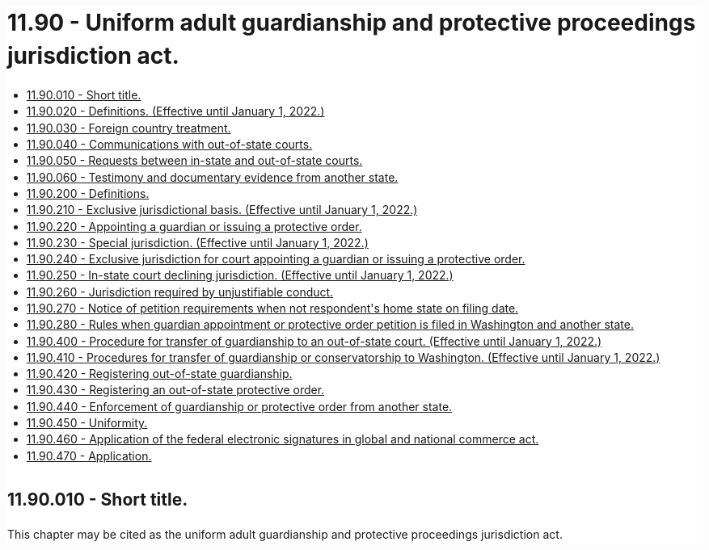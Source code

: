 # 11.90 - Uniform adult guardianship and protective proceedings jurisdiction act.
* [11.90.010 - Short title.](#1190010---short-title)
* [11.90.020 - Definitions. (Effective until January 1, 2022.)](#1190020---definitions-effective-until-january-1-2022)
* [11.90.030 - Foreign country treatment.](#1190030---foreign-country-treatment)
* [11.90.040 - Communications with out-of-state courts.](#1190040---communications-with-out-of-state-courts)
* [11.90.050 - Requests between in-state and out-of-state courts.](#1190050---requests-between-in-state-and-out-of-state-courts)
* [11.90.060 - Testimony and documentary evidence from another state.](#1190060---testimony-and-documentary-evidence-from-another-state)
* [11.90.200 - Definitions.](#1190200---definitions)
* [11.90.210 - Exclusive jurisdictional basis. (Effective until January 1, 2022.)](#1190210---exclusive-jurisdictional-basis-effective-until-january-1-2022)
* [11.90.220 - Appointing a guardian or issuing a protective order.](#1190220---appointing-a-guardian-or-issuing-a-protective-order)
* [11.90.230 - Special jurisdiction. (Effective until January 1, 2022.)](#1190230---special-jurisdiction-effective-until-january-1-2022)
* [11.90.240 - Exclusive jurisdiction for court appointing a guardian or issuing a protective order.](#1190240---exclusive-jurisdiction-for-court-appointing-a-guardian-or-issuing-a-protective-order)
* [11.90.250 - In-state court declining jurisdiction. (Effective until January 1, 2022.)](#1190250---in-state-court-declining-jurisdiction-effective-until-january-1-2022)
* [11.90.260 - Jurisdiction required by unjustifiable conduct.](#1190260---jurisdiction-required-by-unjustifiable-conduct)
* [11.90.270 - Notice of petition requirements when not respondent's home state on filing date.](#1190270---notice-of-petition-requirements-when-not-respondents-home-state-on-filing-date)
* [11.90.280 - Rules when guardian appointment or protective order petition is filed in Washington and another state.](#1190280---rules-when-guardian-appointment-or-protective-order-petition-is-filed-in-washington-and-another-state)
* [11.90.400 - Procedure for transfer of guardianship to an out-of-state court. (Effective until January 1, 2022.)](#1190400---procedure-for-transfer-of-guardianship-to-an-out-of-state-court-effective-until-january-1-2022)
* [11.90.410 - Procedures for transfer of guardianship or conservatorship to Washington. (Effective until January 1, 2022.)](#1190410---procedures-for-transfer-of-guardianship-or-conservatorship-to-washington-effective-until-january-1-2022)
* [11.90.420 - Registering out-of-state guardianship.](#1190420---registering-out-of-state-guardianship)
* [11.90.430 - Registering an out-of-state protective order.](#1190430---registering-an-out-of-state-protective-order)
* [11.90.440 - Enforcement of guardianship or protective order from another state.](#1190440---enforcement-of-guardianship-or-protective-order-from-another-state)
* [11.90.450 - Uniformity.](#1190450---uniformity)
* [11.90.460 - Application of the federal electronic signatures in global and national commerce act.](#1190460---application-of-the-federal-electronic-signatures-in-global-and-national-commerce-act)
* [11.90.470 - Application.](#1190470---application)
## 11.90.010 - Short title.
This chapter may be cited as the uniform adult guardianship and protective proceedings jurisdiction act.
